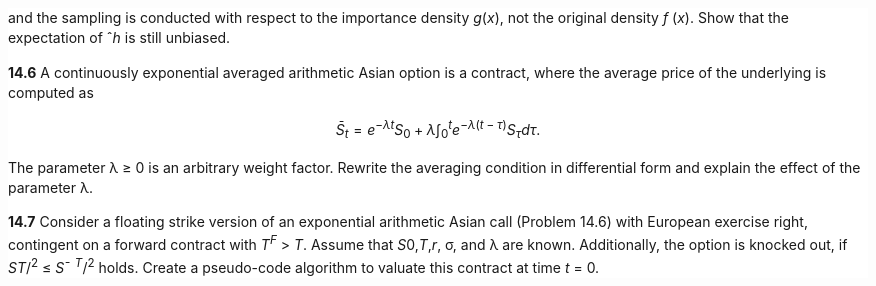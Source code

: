 and the sampling is conducted with respect to the importance density *g*(*x*), not the original density *f* (*x*). Show that the expectation of ˆ*h* is still unbiased.

**14.6** A continuously exponential averaged arithmetic Asian option is a contract, where the average price of the underlying is computed as

$$\bar{S}_t = e^{-\lambda t} S_0 + \lambda \int_0^t e^{-\lambda(t-\tau)} S_\tau d\tau.$$

The parameter λ ≥ 0 is an arbitrary weight factor. Rewrite the averaging condition in differential form and explain the effect of the parameter λ.

**14.7** Consider a floating strike version of an exponential arithmetic Asian call (Problem 14.6) with European exercise right, contingent on a forward contract with *T<sup>F</sup>* > *T*. Assume that *S*0,*T*,*r*, σ, and λ are known. Additionally, the option is knocked out, if *ST*/<sup>2</sup> ≤ *S*¯ *<sup>T</sup>*/<sup>2</sup> holds. Create a pseudo-code algorithm to valuate this contract at time *t* = 0.
